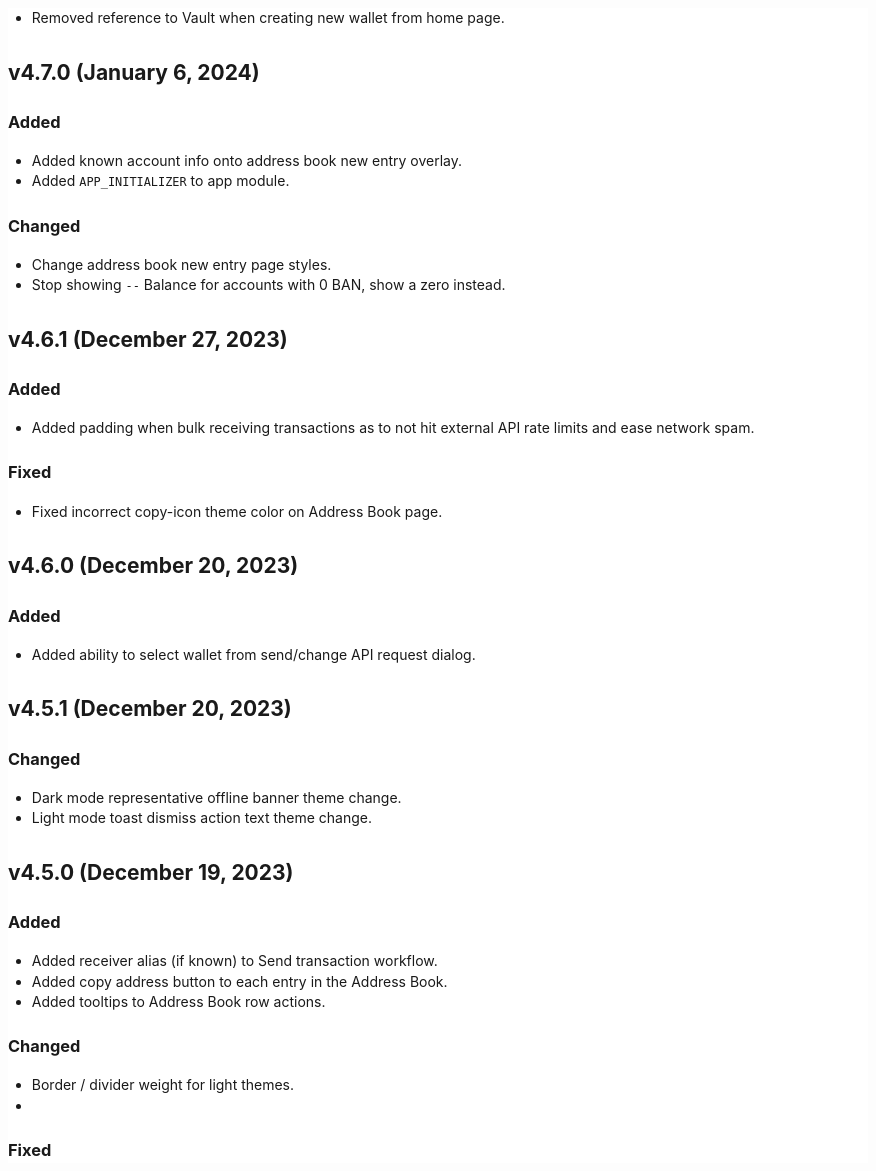 -  Removed reference to Vault when creating new wallet from home page. 

## v4.7.0 (January 6, 2024)

### Added

-  Added known account info onto address book new entry overlay. 
-  Added `APP_INITIALIZER` to app module.

### Changed

-  Change address book new entry page styles.
-  Stop showing `--` Balance for accounts with 0 BAN, show a zero instead. 

## v4.6.1 (December 27, 2023)

### Added

-  Added padding when bulk receiving transactions as to not hit external API rate limits and ease network spam.

### Fixed

- Fixed incorrect copy-icon theme color on Address Book page.

## v4.6.0 (December 20, 2023)

### Added

-  Added ability to select wallet from send/change API request dialog.

## v4.5.1 (December 20, 2023)

### Changed

-  Dark mode representative offline banner theme change. 
-  Light mode toast dismiss action text theme change.

## v4.5.0 (December 19, 2023)

### Added

-  Added receiver alias (if known) to Send transaction workflow.
-  Added copy address button to each entry in the Address Book.
-  Added tooltips to Address Book row actions.

### Changed

-  Border / divider weight for light themes.
- 
### Fixed 
